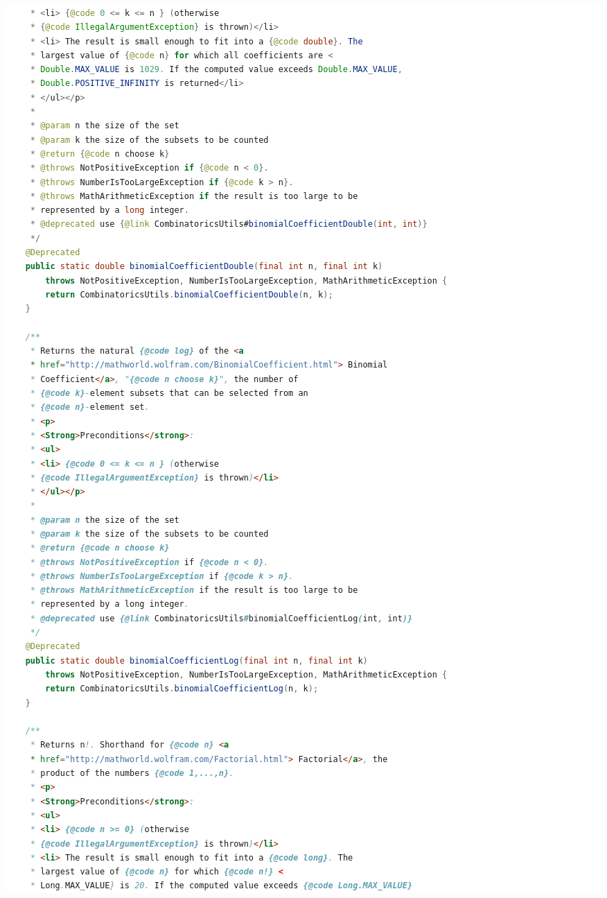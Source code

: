 ```java
     * <li> {@code 0 <= k <= n } (otherwise
     * {@code IllegalArgumentException} is thrown)</li>
     * <li> The result is small enough to fit into a {@code double}. The
     * largest value of {@code n} for which all coefficients are <
     * Double.MAX_VALUE is 1029. If the computed value exceeds Double.MAX_VALUE,
     * Double.POSITIVE_INFINITY is returned</li>
     * </ul></p>
     *
     * @param n the size of the set
     * @param k the size of the subsets to be counted
     * @return {@code n choose k}
     * @throws NotPositiveException if {@code n < 0}.
     * @throws NumberIsTooLargeException if {@code k > n}.
     * @throws MathArithmeticException if the result is too large to be
     * represented by a long integer.
     * @deprecated use {@link CombinatoricsUtils#binomialCoefficientDouble(int, int)}
     */
    @Deprecated
    public static double binomialCoefficientDouble(final int n, final int k)
        throws NotPositiveException, NumberIsTooLargeException, MathArithmeticException {
        return CombinatoricsUtils.binomialCoefficientDouble(n, k);
    }

    /**
     * Returns the natural {@code log} of the <a
     * href="http://mathworld.wolfram.com/BinomialCoefficient.html"> Binomial
     * Coefficient</a>, "{@code n choose k}", the number of
     * {@code k}-element subsets that can be selected from an
     * {@code n}-element set.
     * <p>
     * <Strong>Preconditions</strong>:
     * <ul>
     * <li> {@code 0 <= k <= n } (otherwise
     * {@code IllegalArgumentException} is thrown)</li>
     * </ul></p>
     *
     * @param n the size of the set
     * @param k the size of the subsets to be counted
     * @return {@code n choose k}
     * @throws NotPositiveException if {@code n < 0}.
     * @throws NumberIsTooLargeException if {@code k > n}.
     * @throws MathArithmeticException if the result is too large to be
     * represented by a long integer.
     * @deprecated use {@link CombinatoricsUtils#binomialCoefficientLog(int, int)}
     */
    @Deprecated
    public static double binomialCoefficientLog(final int n, final int k)
        throws NotPositiveException, NumberIsTooLargeException, MathArithmeticException {
        return CombinatoricsUtils.binomialCoefficientLog(n, k);
    }

    /**
     * Returns n!. Shorthand for {@code n} <a
     * href="http://mathworld.wolfram.com/Factorial.html"> Factorial</a>, the
     * product of the numbers {@code 1,...,n}.
     * <p>
     * <Strong>Preconditions</strong>:
     * <ul>
     * <li> {@code n >= 0} (otherwise
     * {@code IllegalArgumentException} is thrown)</li>
     * <li> The result is small enough to fit into a {@code long}. The
     * largest value of {@code n} for which {@code n!} <
     * Long.MAX_VALUE} is 20. If the computed value exceeds {@code Long.MAX_VALUE}
```